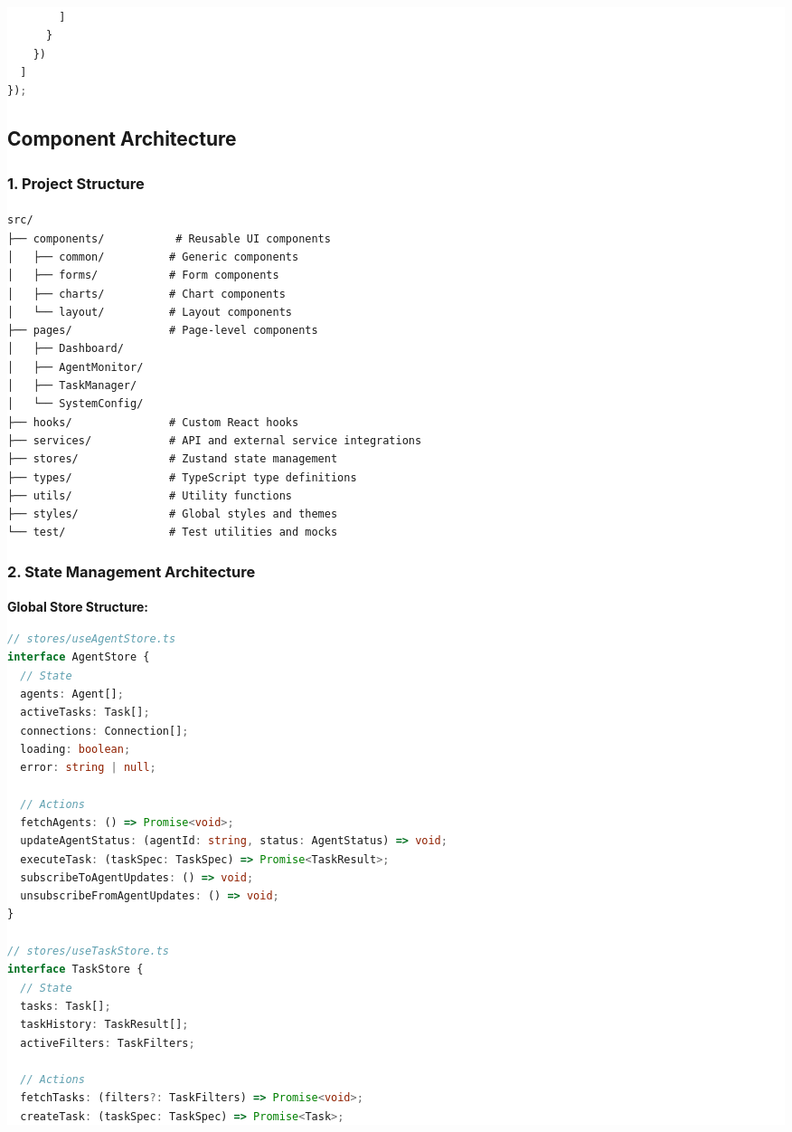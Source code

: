 ```typescript
        ]
      }
    })
  ]
});
```

## Component Architecture

### 1. Project Structure

```
src/
├── components/           # Reusable UI components
│   ├── common/          # Generic components
│   ├── forms/           # Form components
│   ├── charts/          # Chart components
│   └── layout/          # Layout components
├── pages/               # Page-level components
│   ├── Dashboard/
│   ├── AgentMonitor/
│   ├── TaskManager/
│   └── SystemConfig/
├── hooks/               # Custom React hooks
├── services/            # API and external service integrations
├── stores/              # Zustand state management
├── types/               # TypeScript type definitions
├── utils/               # Utility functions
├── styles/              # Global styles and themes
└── test/                # Test utilities and mocks
```

### 2. State Management Architecture

**Global Store Structure:**
```typescript
// stores/useAgentStore.ts
interface AgentStore {
  // State
  agents: Agent[];
  activeTasks: Task[];
  connections: Connection[];
  loading: boolean;
  error: string | null;

  // Actions
  fetchAgents: () => Promise<void>;
  updateAgentStatus: (agentId: string, status: AgentStatus) => void;
  executeTask: (taskSpec: TaskSpec) => Promise<TaskResult>;
  subscribeToAgentUpdates: () => void;
  unsubscribeFromAgentUpdates: () => void;
}

// stores/useTaskStore.ts
interface TaskStore {
  // State
  tasks: Task[];
  taskHistory: TaskResult[];
  activeFilters: TaskFilters;

  // Actions
  fetchTasks: (filters?: TaskFilters) => Promise<void>;
  createTask: (taskSpec: TaskSpec) => Promise<Task>;
```